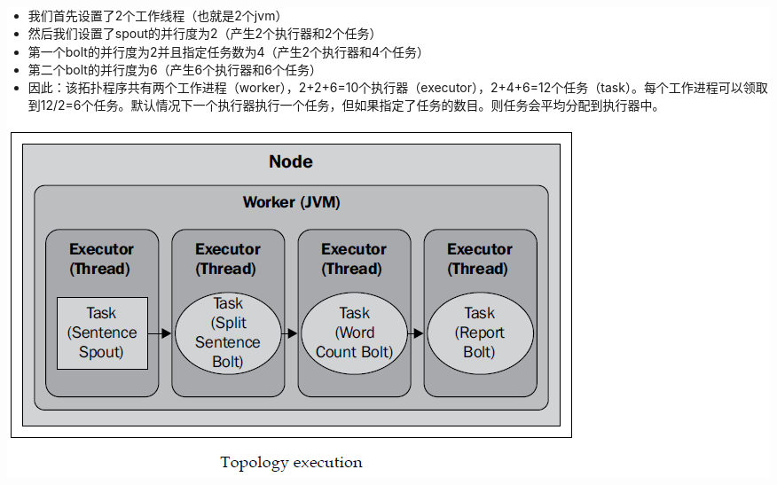 -   我们首先设置了2个工作线程（也就是2个jvm）
-   然后我们设置了spout的并行度为2（产生2个执行器和2个任务）
-   第一个bolt的并行度为2并且指定任务数为4（产生2个执行器和4个任务）
-   第二个bolt的并行度为6（产生6个执行器和6个任务）
-   因此：该拓扑程序共有两个工作进程（worker），2+2+6=10个执行器（executor），2+4+6=12个任务（task）。每个工作进程可以领取到12/2=6个任务。默认情况下一个执行器执行一个任务，但如果指定了任务的数目。则任务会平均分配到执行器中。

![1565938335258](images/1565938335258.png)
